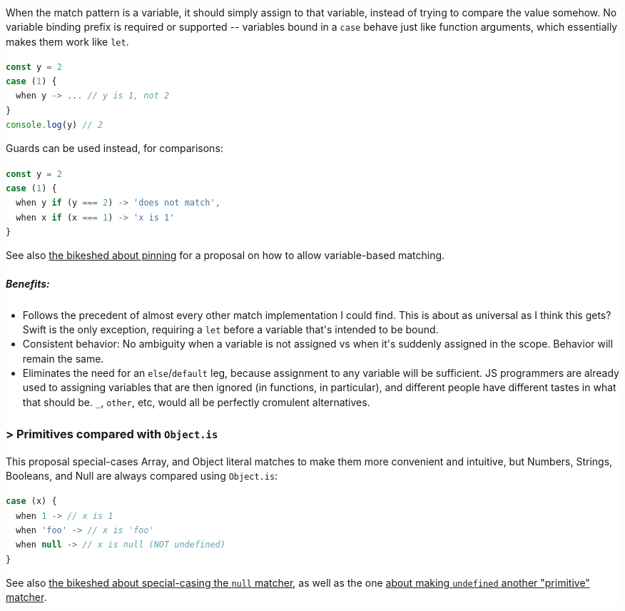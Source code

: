 When the match pattern is a variable, it should simply assign to that variable,
instead of trying to compare the value somehow. No variable binding prefix is
required or supported -- variables bound in a `case` behave just like function
arguments, which essentially makes them work like `let`.

```js
const y = 2
case (1) {
  when y -> ... // y is 1, not 2
}
console.log(y) // 2
```

Guards can be used instead, for comparisons:

```js
const y = 2
case (1) {
  when y if (y === 2) -> 'does not match',
  when x if (x === 1) -> 'x is 1'
}
```

See also [the bikeshed about
pinning](TO_INFINITY_AND_BEYOND.md#variable-pinning-operator) for a proposal on
how to allow variable-based matching.

##### Benefits:

* Follows the precedent of almost every other match implementation I could find. This is about as universal as I think this gets? Swift is the only exception, requiring a `let` before a variable that's intended to be bound.
* Consistent behavior: No ambiguity when a variable is not assigned vs when it's suddenly assigned in the scope. Behavior will remain the same.
* Eliminates the need for an `else`/`default` leg, because assignment to any variable will be sufficient. JS programmers are already used to assigning variables that are then ignored (in functions, in particular), and different people have different tastes in what that should be. `_`, `other`, etc, would all be perfectly cromulent alternatives.

### <a name="object-is-comparison"></a> > Primitives compared with `Object.is`

This proposal special-cases Array, and Object literal matches to make them more
convenient and intuitive, but Numbers, Strings, Booleans, and Null are always
compared using `Object.is`:

```js
case (x) {
  when 1 -> // x is 1
  when 'foo' -> // x is 'foo'
  when null -> // x is null (NOT undefined)
}
```

See also [the bikeshed about special-casing the `null` matcher](#null-punning),
as well as the one [about making `undefined` another "primitive"
matcher](#undefined-match).
